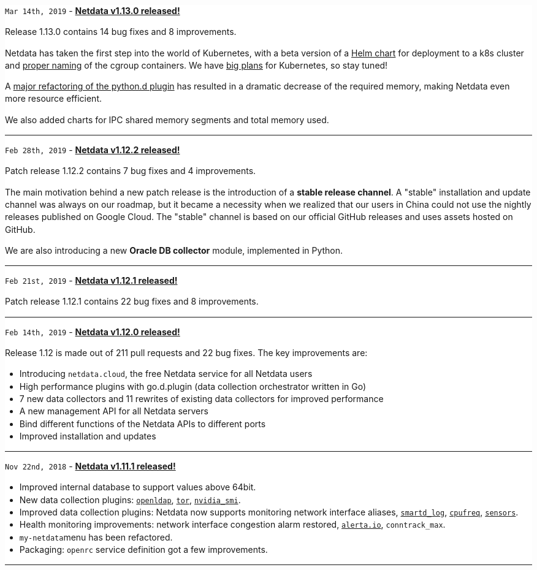 
`Mar 14th, 2019` - **[Netdata v1.13.0 released!](https://github.com/netdata/netdata/releases)**

Release 1.13.0 contains 14 bug fixes and 8 improvements.

Netdata has taken the first step into the world of Kubernetes, with a beta version of a [Helm chart](https://github.com/netdata/helmchart) for deployment to a k8s cluster and [proper naming](https://github.com/netdata/netdata/pull/5576) of the cgroup containers. We have [big plans](https://github.com/netdata/netdata/issues/5392) for Kubernetes, so stay tuned!

A [major refactoring of the python.d plugin](https://github.com/netdata/netdata/pull/5552) has resulted in a dramatic decrease of the required memory, making Netdata even more resource efficient.

We also added charts for IPC shared memory segments and total memory used.

---

`Feb 28th, 2019` - **[Netdata v1.12.2 released!](https://github.com/netdata/netdata/releases)**

Patch release 1.12.2 contains 7 bug fixes and 4 improvements.

The main motivation behind a new patch release is the introduction of a **stable release channel**.
A "stable" installation and update channel was always on our roadmap, but it became a necessity when we realized that our users in China could not use the nightly releases published on Google Cloud. The "stable" channel is based on our official GitHub releases and uses assets hosted on GitHub.

We are also introducing a new **Oracle DB collector** module, implemented in Python.

---

`Feb 21st, 2019` - **[Netdata v1.12.1 released!](https://github.com/netdata/netdata/releases)**

Patch release 1.12.1 contains 22 bug fixes and 8 improvements.

---

`Feb 14th, 2019` - **[Netdata v1.12.0 released!](https://github.com/netdata/netdata/releases)**

Release 1.12 is made out of 211 pull requests and 22 bug fixes.
The key improvements are:

-   Introducing `netdata.cloud`, the free Netdata service for all Netdata users
-   High performance plugins with go.d.plugin (data collection orchestrator written in Go)
-   7 new data collectors and 11 rewrites of existing data collectors for improved performance
-   A new management API for all Netdata servers
-   Bind different functions of the Netdata APIs to different ports
-   Improved installation and updates

---

`Nov 22nd, 2018` - **[Netdata v1.11.1 released!](https://github.com/netdata/netdata/releases)**

-   Improved internal database to support values above 64bit.
-   New data collection plugins: [`openldap`](collectors/python.d.plugin/openldap/), [`tor`](collectors/python.d.plugin/tor/), [`nvidia_smi`](collectors/python.d.plugin/nvidia_smi/).
-   Improved data collection plugins: Netdata now supports monitoring network interface aliases, [`smartd_log`](collectors/python.d.plugin/smartd_log/), [`cpufreq`](collectors/proc.plugin/README.md#cpu-frequency), [`sensors`](collectors/python.d.plugin/sensors/).
-   Health monitoring improvements: network interface congestion alarm restored, [`alerta.io`](health/notifications/alerta/), `conntrack_max`.
-   `my-netdata`menu has been refactored.
-   Packaging: `openrc` service definition got a few improvements.

---